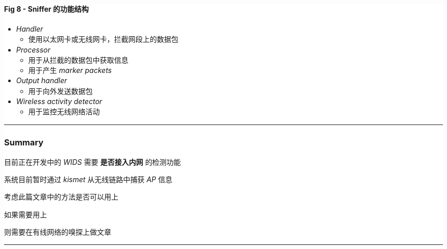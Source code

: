 #### Fig 8 - Sniffer 的功能结构

* _Handler_
  * 使用以太网卡或无线网卡，拦截网段上的数据包
* _Processor_
  * 用于从拦截的数据包中获取信息
  * 用于产生 _marker packets_
* _Output handler_
  * 用于向外发送数据包
* _Wireless activity detector_
  * 用于监控无线网络活动

---

### Summary

目前正在开发中的 _WIDS_ 需要 __是否接入内网__ 的检测功能

系统目前暂时通过 _kismet_ 从无线链路中捕获 _AP_ 信息

考虑此篇文章中的方法是否可以用上

如果需要用上

则需要在有线网络的嗅探上做文章

---

